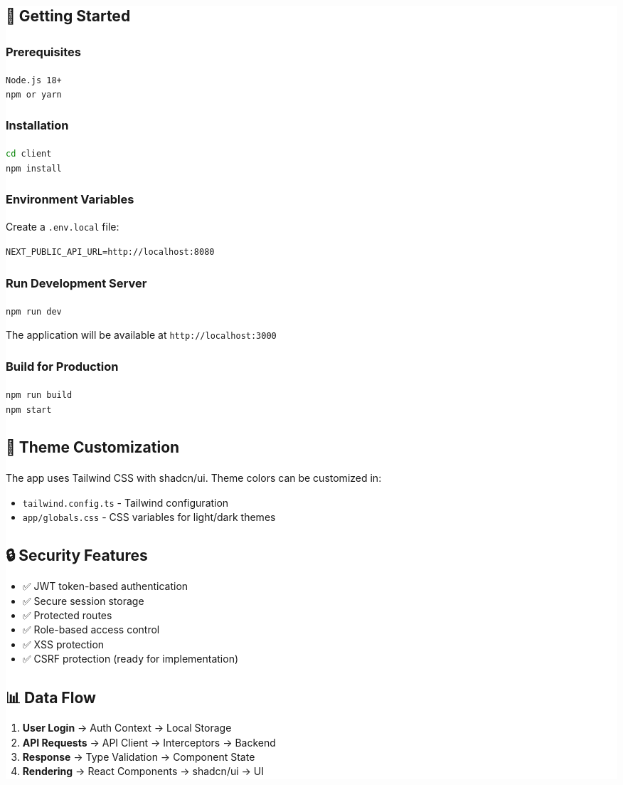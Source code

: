 ## 🚀 Getting Started

### Prerequisites
```bash
Node.js 18+ 
npm or yarn
```

### Installation
```bash
cd client
npm install
```

### Environment Variables
Create a `.env.local` file:
```env
NEXT_PUBLIC_API_URL=http://localhost:8080
```

### Run Development Server
```bash
npm run dev
```

The application will be available at `http://localhost:3000`

### Build for Production
```bash
npm run build
npm start
```

## 🎨 Theme Customization

The app uses Tailwind CSS with shadcn/ui. Theme colors can be customized in:
- `tailwind.config.ts` - Tailwind configuration
- `app/globals.css` - CSS variables for light/dark themes

## 🔒 Security Features
- ✅ JWT token-based authentication
- ✅ Secure session storage
- ✅ Protected routes
- ✅ Role-based access control
- ✅ XSS protection
- ✅ CSRF protection (ready for implementation)

## 📊 Data Flow

1. **User Login** → Auth Context → Local Storage
2. **API Requests** → API Client → Interceptors → Backend
3. **Response** → Type Validation → Component State
4. **Rendering** → React Components → shadcn/ui → UI
